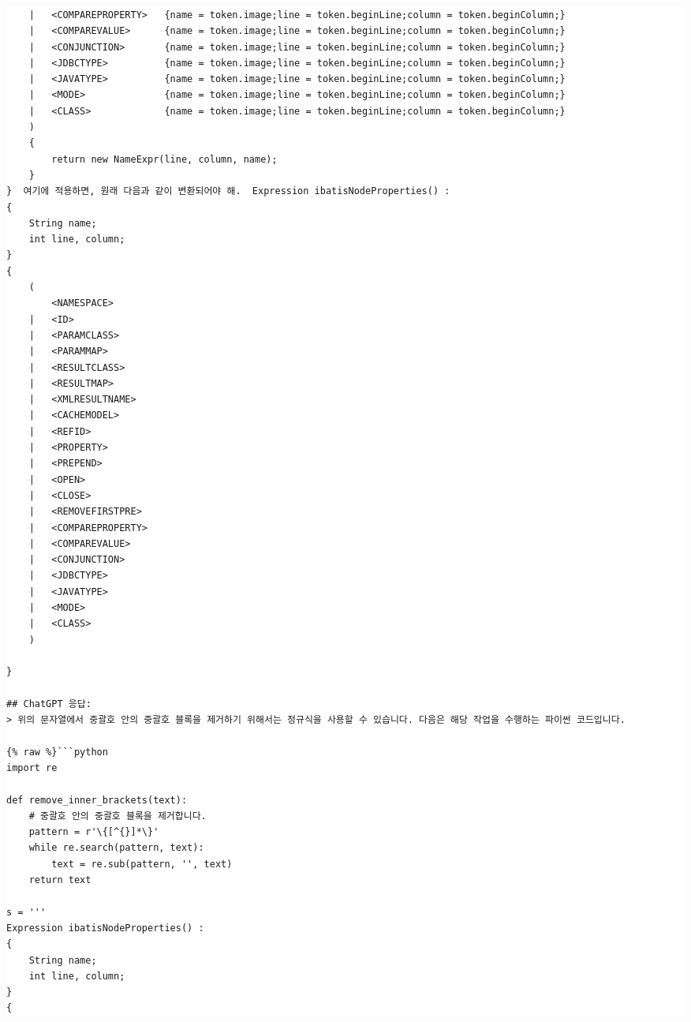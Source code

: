 ```{% endraw %}
	|	<COMPAREPROPERTY>	{name = token.image;line = token.beginLine;column = token.beginColumn;}
	|	<COMPAREVALUE>		{name = token.image;line = token.beginLine;column = token.beginColumn;}
	|	<CONJUNCTION>		{name = token.image;line = token.beginLine;column = token.beginColumn;}
	|	<JDBCTYPE>			{name = token.image;line = token.beginLine;column = token.beginColumn;}
	|	<JAVATYPE>			{name = token.image;line = token.beginLine;column = token.beginColumn;}
	|	<MODE>				{name = token.image;line = token.beginLine;column = token.beginColumn;}
	|	<CLASS>				{name = token.image;line = token.beginLine;column = token.beginColumn;}
	)
	{
		return new NameExpr(line, column, name);
	}
}  여기에 적용하면, 원래 다음과 같이 변환되어야 해.  Expression ibatisNodeProperties() :
{
	String name;
	int line, column;
}
{
	(
		<NAMESPACE>			
	|	<ID>				
	|	<PARAMCLASS>		
	|	<PARAMMAP>			
	|	<RESULTCLASS>		
	|	<RESULTMAP>			
	|	<XMLRESULTNAME>		
	|	<CACHEMODEL>		
	|	<REFID>				
	|	<PROPERTY>			
	|	<PREPEND>			
	|	<OPEN>				
	|	<CLOSE>				
	|	<REMOVEFIRSTPRE>	
	|	<COMPAREPROPERTY>	
	|	<COMPAREVALUE>		
	|	<CONJUNCTION>		
	|	<JDBCTYPE>			
	|	<JAVATYPE>			
	|	<MODE>				
	|	<CLASS>				
	)

}

## ChatGPT 응답:
> 위의 문자열에서 중괄호 안의 중괄호 블록을 제거하기 위해서는 정규식을 사용할 수 있습니다. 다음은 해당 작업을 수행하는 파이썬 코드입니다.

{% raw %}```python
import re

def remove_inner_brackets(text):
    # 중괄호 안의 중괄호 블록을 제거합니다.
    pattern = r'\{[^{}]*\}'
    while re.search(pattern, text):
        text = re.sub(pattern, '', text)
    return text

s = '''
Expression ibatisNodeProperties() :
{
	String name;
	int line, column;
}
{
```